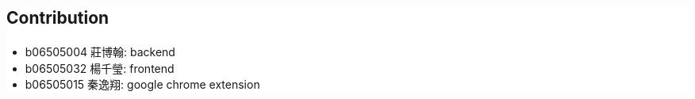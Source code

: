 ## Contribution
- b06505004 莊博翰: backend
- b06505032 楊千瑩: frontend
- b06505015 秦逸翔: google chrome extension


